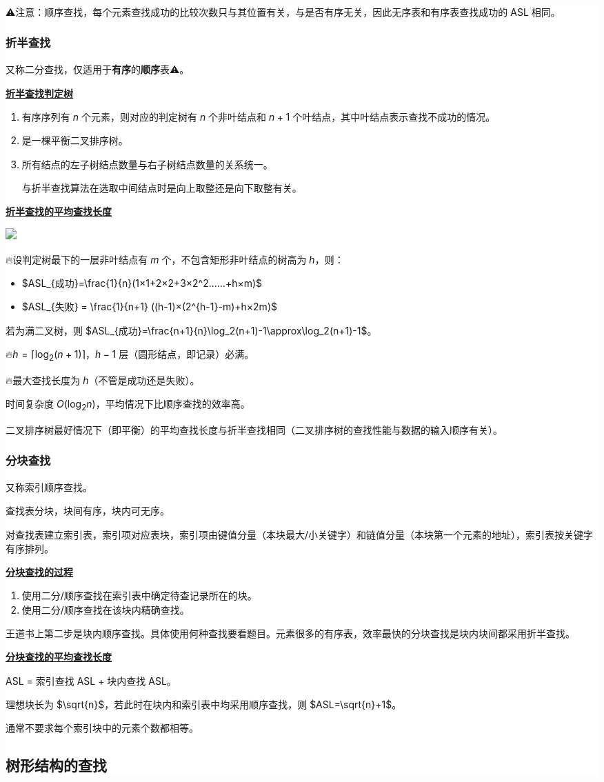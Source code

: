 :warning:注意：​顺序查找，每个元素查找成功的比较次数只与其位置有关，与是否有序无关，因此无序表和有序表查找成功的 ASL 相同。

### 折半查找

又称二分查找，仅适用于**有序**的**顺序**表:warning:。

**<u>折半查找判定树</u>**

1. 有序序列有 $n$ 个元素，则对应的判定树有 $n$ 个非叶结点和 $n+1$ 个叶结点，其中叶结点表示查找不成功的情况。

2. 是一棵平衡二叉排序树。

3. 所有结点的左子树结点数量与右子树结点数量的关系统一。

   与折半查找算法在选取中间结点时是向上取整还是向下取整有关。

**<u>折半查找的平均查找长度</u>**​​

<div align=left><img src="https://pic-zerooo.oss-cn-beijing.aliyuncs.com/ungee/SE0cIV2dbUYGWXc.png" width="650px"/></dev>

:fire:设判定树最下的一层非叶结点有 $m$ 个，不包含矩形非叶结点的树高为 $h$，则：

+ $ASL_{成功}=\frac{1}{n}(1×1+2×2+3×2^2……+h×m)$

+ $ASL_{失败} = \frac{1}{n+1} ((h-1)×(2^{h-1}-m)+h×2m)$

若为满二叉树，则 $ASL_{成功}=\frac{n+1}{n}\log_2(n+1)-1\approx\log_2(n+1)-1$。

:fire:$h=\lceil \log_{2}(n+1) \rceil$，$h-1$ 层（圆形结点，即记录）必满。

:fire:最大查找长度为 $h$（不管是成功还是失败）。

时间复杂度 $O(\log_2n)$，平均情况下比顺序查找的效率高。

二叉排序树最好情况下（即平衡）的平均查找长度与折半查找相同（二叉排序树的查找性能与数据的输入顺序有关）。

### 分块查找

又称索引顺序查找。

查找表分块，块间有序，块内可无序。

对查找表建立索引表，索引项对应表块，索引项由键值分量（本块最大/小关键字）和链值分量（本块第一个元素的地址），索引表按关键字有序排列。

**<u>分块查找的过程</u>**

1. 使用二分/顺序查找在索引表中确定待查记录所在的块。
2. 使用二分/顺序查找在该块内精确查找。

王道书上第二步是块内顺序查找。具体使用何种查找要看题目。元素很多的有序表，效率最快的分块查找是块内块间都采用折半查找。

**<u>分块查找的平均查找长度</u>**

ASL = 索引查找 ASL + 块内查找 ASL。

理想块长为 $\sqrt{n}$，若此时在块内和索引表中均采用顺序查找，则 $ASL=\sqrt{n}+1$。

通常不要求每个索引块中的元素个数都相等。

## 树形结构的查找
